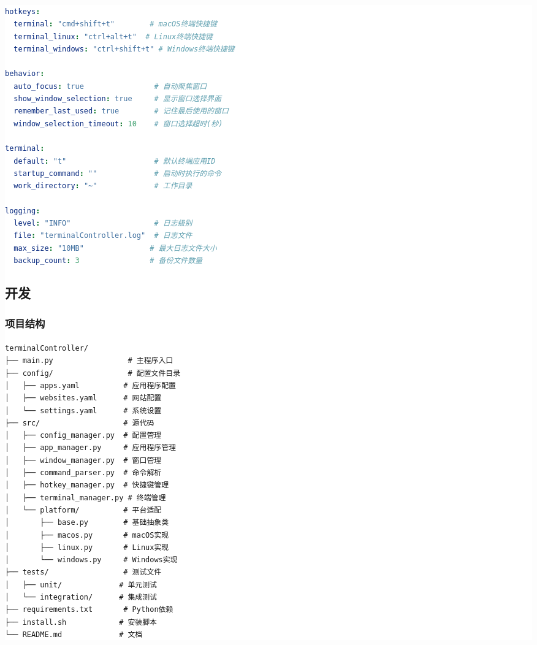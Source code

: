 ```yaml
hotkeys:
  terminal: "cmd+shift+t"        # macOS终端快捷键
  terminal_linux: "ctrl+alt+t"  # Linux终端快捷键
  terminal_windows: "ctrl+shift+t" # Windows终端快捷键

behavior:
  auto_focus: true                # 自动聚焦窗口
  show_window_selection: true     # 显示窗口选择界面
  remember_last_used: true        # 记住最后使用的窗口
  window_selection_timeout: 10    # 窗口选择超时(秒)

terminal:
  default: "t"                    # 默认终端应用ID
  startup_command: ""             # 启动时执行的命令
  work_directory: "~"             # 工作目录

logging:
  level: "INFO"                   # 日志级别
  file: "terminalController.log"  # 日志文件
  max_size: "10MB"               # 最大日志文件大小
  backup_count: 3                # 备份文件数量
```

## 开发

### 项目结构

```
terminalController/
├── main.py                 # 主程序入口
├── config/                 # 配置文件目录
│   ├── apps.yaml          # 应用程序配置
│   ├── websites.yaml      # 网站配置
│   └── settings.yaml      # 系统设置
├── src/                   # 源代码
│   ├── config_manager.py  # 配置管理
│   ├── app_manager.py     # 应用程序管理
│   ├── window_manager.py  # 窗口管理
│   ├── command_parser.py  # 命令解析
│   ├── hotkey_manager.py  # 快捷键管理
│   ├── terminal_manager.py # 终端管理
│   └── platform/          # 平台适配
│       ├── base.py        # 基础抽象类
│       ├── macos.py       # macOS实现
│       ├── linux.py       # Linux实现
│       └── windows.py     # Windows实现
├── tests/                 # 测试文件
│   ├── unit/             # 单元测试
│   └── integration/      # 集成测试
├── requirements.txt       # Python依赖
├── install.sh            # 安装脚本
└── README.md             # 文档
```
